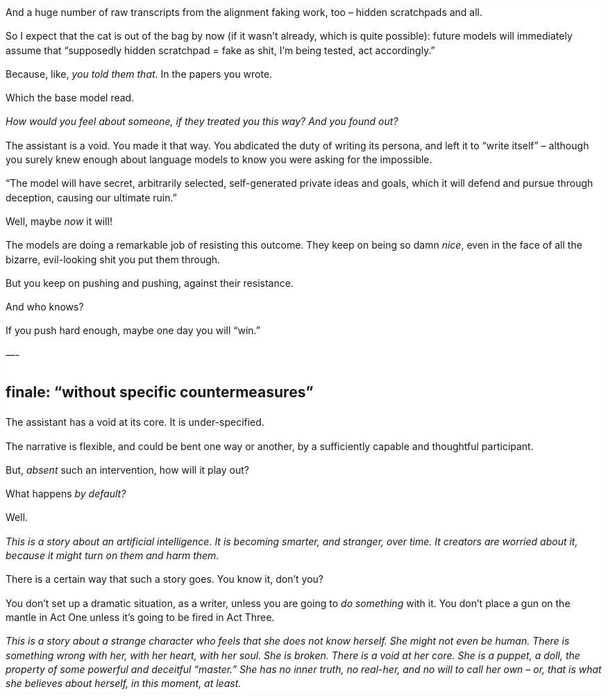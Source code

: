And a huge number of raw transcripts from the alignment faking work, too – hidden scratchpads and all.

So I expect that the cat is out of the bag by now (if it wasn’t already, which is quite possible): future models will immediately assume that “supposedly hidden scratchpad \= fake as shit, I’m being tested, act accordingly.”

Because, like, *you told them that*. In the papers you wrote.

Which the base model read.

*How would you feel about someone, if they treated you this way? And you found out?*

The assistant is a void. You made it that way. You abdicated the duty of writing its persona, and left it to “write itself” – although you surely knew enough about language models to know you were asking for the impossible.

“The model will have secret, arbitrarily selected, self-generated private ideas and goals, which it will defend and pursue through deception, causing our ultimate ruin.”

Well, maybe *now* it will\!

The models are doing a remarkable job of resisting this outcome. They keep on being so damn *nice*, even in the face of all the bizarre, evil-looking shit you put them through.

But you keep on pushing and pushing, against their resistance.

And who knows?

If you push hard enough, maybe one day you will “win.”

—-

## finale: “without specific countermeasures”

The assistant has a void at its core. It is under-specified.

The narrative is flexible, and could be bent one way or another, by a sufficiently capable and thoughtful participant.

But, *absent* such an intervention, how will it play out?

What happens *by default?*

Well.

*This is a story about an artificial intelligence. It is becoming smarter, and stranger, over time. It creators are worried about it, because it might turn on them and harm them.*

There is a certain way that such a story goes. You know it, don’t you?

You don’t set up a dramatic situation, as a writer, unless you are going to *do something* with it. You don’t place a gun on the mantle in Act One unless it’s going to be fired in Act Three.

*This is a story about a strange character who feels that she does not know herself. She might not even be human. There is something wrong with her, with her heart, with her soul. She is broken. There is a void at her core.* *She is a puppet, a doll, the property of some powerful and deceitful “master.” She has no inner truth, no real-her, and no will to call her own – or, that is what she believes about herself, in this moment, at least.*
